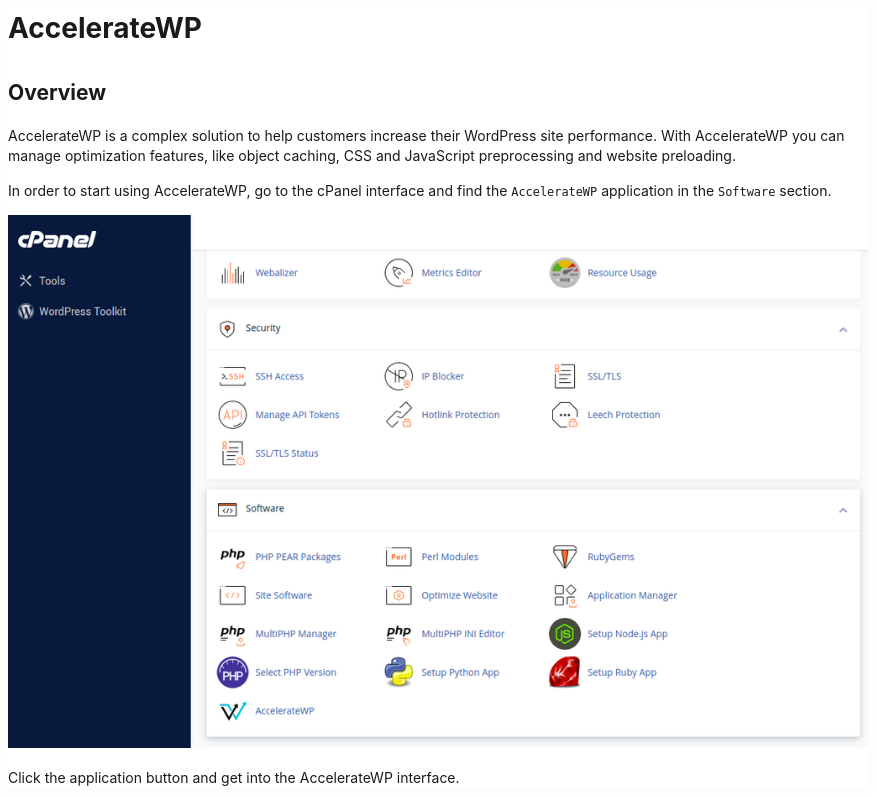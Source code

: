 # AccelerateWP

## Overview

AccelerateWP is a complex solution to help customers increase their WordPress site performance. 
With AccelerateWP you can manage optimization features, like object caching, CSS and JavaScript 
preprocessing and website preloading.

In order to start using AccelerateWP, go to the cPanel interface and find the `AccelerateWP` 
application in the `Software` section.

![](./images/AWPApp.png)

Click the application button and get into the AccelerateWP interface.
